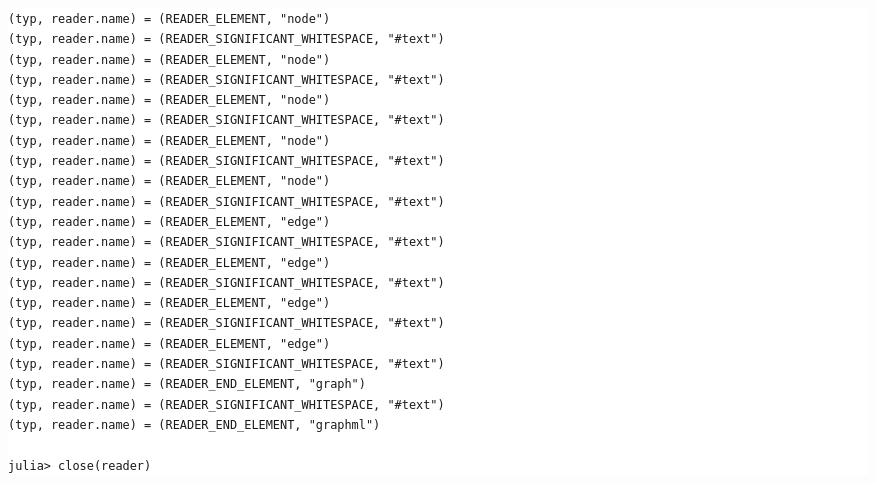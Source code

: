 ```jldoctest
(typ, reader.name) = (READER_ELEMENT, "node")
(typ, reader.name) = (READER_SIGNIFICANT_WHITESPACE, "#text")
(typ, reader.name) = (READER_ELEMENT, "node")
(typ, reader.name) = (READER_SIGNIFICANT_WHITESPACE, "#text")
(typ, reader.name) = (READER_ELEMENT, "node")
(typ, reader.name) = (READER_SIGNIFICANT_WHITESPACE, "#text")
(typ, reader.name) = (READER_ELEMENT, "node")
(typ, reader.name) = (READER_SIGNIFICANT_WHITESPACE, "#text")
(typ, reader.name) = (READER_ELEMENT, "node")
(typ, reader.name) = (READER_SIGNIFICANT_WHITESPACE, "#text")
(typ, reader.name) = (READER_ELEMENT, "edge")
(typ, reader.name) = (READER_SIGNIFICANT_WHITESPACE, "#text")
(typ, reader.name) = (READER_ELEMENT, "edge")
(typ, reader.name) = (READER_SIGNIFICANT_WHITESPACE, "#text")
(typ, reader.name) = (READER_ELEMENT, "edge")
(typ, reader.name) = (READER_SIGNIFICANT_WHITESPACE, "#text")
(typ, reader.name) = (READER_ELEMENT, "edge")
(typ, reader.name) = (READER_SIGNIFICANT_WHITESPACE, "#text")
(typ, reader.name) = (READER_END_ELEMENT, "graph")
(typ, reader.name) = (READER_SIGNIFICANT_WHITESPACE, "#text")
(typ, reader.name) = (READER_END_ELEMENT, "graphml")

julia> close(reader)

```

